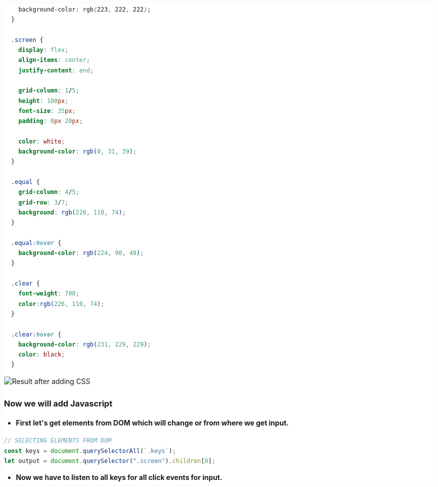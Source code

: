 ```css
    background-color: rgb(223, 222, 222);
  }
  
  .screen {
    display: flex;
    align-items: center;
    justify-content: end;
  
    grid-column: 1/5;
    height: 100px;
    font-size: 35px;
    padding: 0px 20px;
  
    color: white;
    background-color: rgb(0, 31, 39);
  }
  
  .equal {
    grid-column: 4/5;
    grid-row: 3/7;
    background: rgb(226, 110, 74);
  }

  .equal:hover {
    background-color: rgb(224, 90, 49);
  }

  .clear {
    font-weight: 700;
    color:rgb(226, 110, 74);
  }

  .clear:hover {
    background-color: rgb(231, 229, 229);
    color: black;
  }
```

![Result after adding CSS](https://dev-to-uploads.s3.amazonaws.com/uploads/articles/7lczvmsp7k3ebj436plu.png)

### Now we will add Javascript

- **First let's get elements from DOM which will change or from where we get input.**

```js
// SELECTING ELEMENTS FROM DOM
const keys = document.querySelectorAll(`.keys`);
let output = document.querySelector(".screen").children[0];
```

- **Now we have to listen to all keys for all click events for input.**
